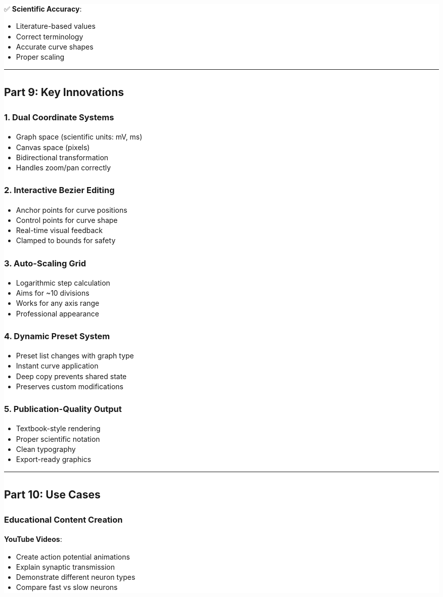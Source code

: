 ✅ **Scientific Accuracy**:
- Literature-based values
- Correct terminology
- Accurate curve shapes
- Proper scaling

---

## Part 9: Key Innovations

### 1. **Dual Coordinate Systems**
- Graph space (scientific units: mV, ms)
- Canvas space (pixels)
- Bidirectional transformation
- Handles zoom/pan correctly

### 2. **Interactive Bezier Editing**
- Anchor points for curve positions
- Control points for curve shape
- Real-time visual feedback
- Clamped to bounds for safety

### 3. **Auto-Scaling Grid**
- Logarithmic step calculation
- Aims for ~10 divisions
- Works for any axis range
- Professional appearance

### 4. **Dynamic Preset System**
- Preset list changes with graph type
- Instant curve application
- Deep copy prevents shared state
- Preserves custom modifications

### 5. **Publication-Quality Output**
- Textbook-style rendering
- Proper scientific notation
- Clean typography
- Export-ready graphics

---

## Part 10: Use Cases

### Educational Content Creation

**YouTube Videos**:
- Create action potential animations
- Explain synaptic transmission
- Demonstrate different neuron types
- Compare fast vs slow neurons
